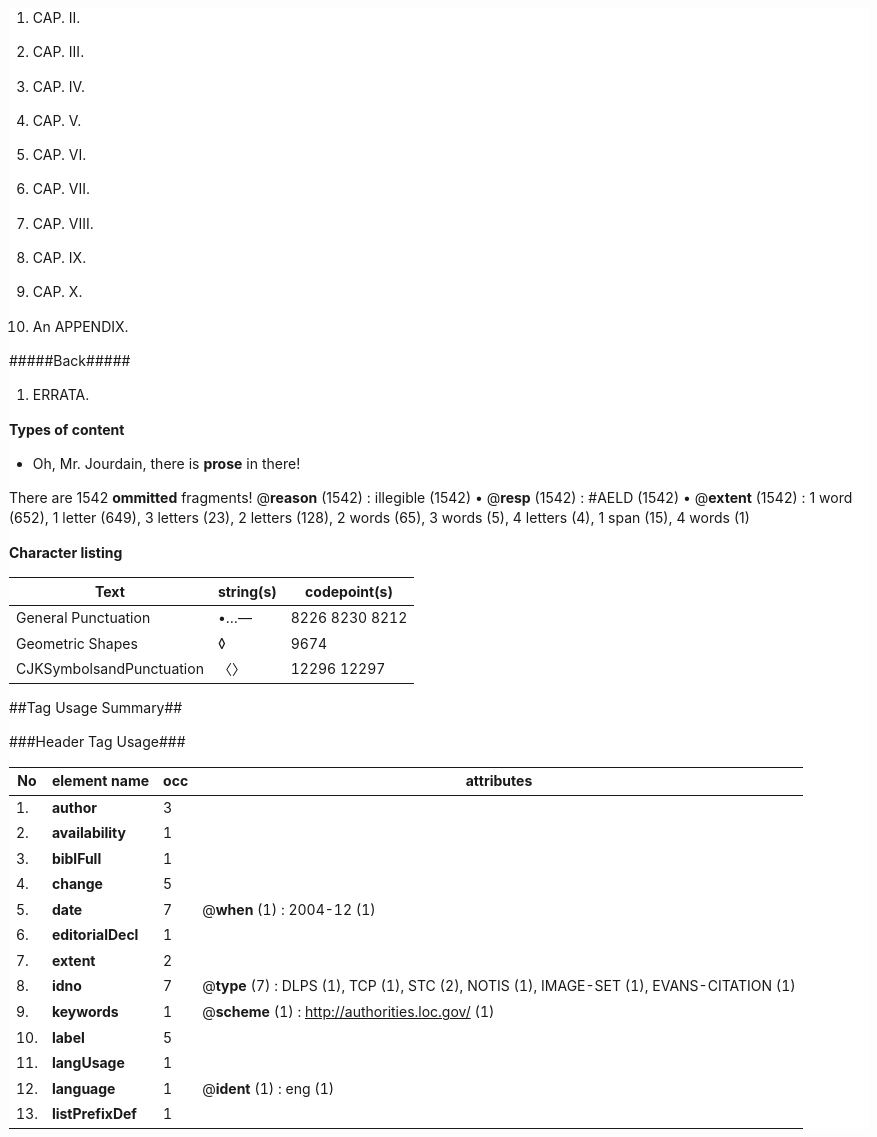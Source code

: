 1. CAP. II.

1. CAP. III.

1. CAP. IV.

1. CAP. V.

1. CAP. VI.

1. CAP. VII.

1. CAP. VIII.

1. CAP. IX.

1. CAP. X.

1. An APPENDIX.

#####Back#####

1. ERRATA.

**Types of content**

  * Oh, Mr. Jourdain, there is **prose** in there!

There are 1542 **ommitted** fragments! 
 @__reason__ (1542) : illegible (1542)  •  @__resp__ (1542) : #AELD (1542)  •  @__extent__ (1542) : 1 word (652), 1 letter (649), 3 letters (23), 2 letters (128), 2 words (65), 3 words (5), 4 letters (4), 1 span (15), 4 words (1)

**Character listing**


|Text|string(s)|codepoint(s)|
|---|---|---|
|General Punctuation|•…—|8226 8230 8212|
|Geometric Shapes|◊|9674|
|CJKSymbolsandPunctuation|〈〉|12296 12297|

##Tag Usage Summary##

###Header Tag Usage###

|No|element name|occ|attributes|
|---|---|---|---|
|1.|__author__|3||
|2.|__availability__|1||
|3.|__biblFull__|1||
|4.|__change__|5||
|5.|__date__|7| @__when__ (1) : 2004-12 (1)|
|6.|__editorialDecl__|1||
|7.|__extent__|2||
|8.|__idno__|7| @__type__ (7) : DLPS (1), TCP (1), STC (2), NOTIS (1), IMAGE-SET (1), EVANS-CITATION (1)|
|9.|__keywords__|1| @__scheme__ (1) : http://authorities.loc.gov/ (1)|
|10.|__label__|5||
|11.|__langUsage__|1||
|12.|__language__|1| @__ident__ (1) : eng (1)|
|13.|__listPrefixDef__|1||